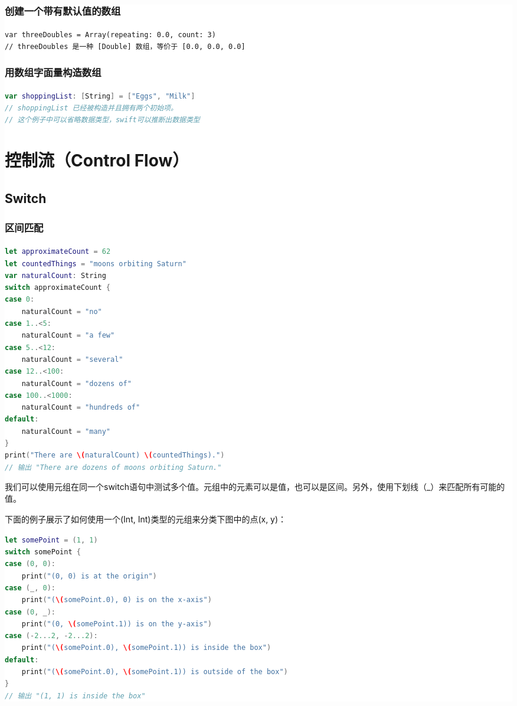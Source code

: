 ### 创建一个带有默认值的数组

```sw
var threeDoubles = Array(repeating: 0.0, count: 3)
// threeDoubles 是一种 [Double] 数组，等价于 [0.0, 0.0, 0.0]
```

### 用数组字面量构造数组

```swift
var shoppingList: [String] = ["Eggs", "Milk"]
// shoppingList 已经被构造并且拥有两个初始项。
// 这个例子中可以省略数据类型，swift可以推断出数据类型
```

# 控制流（Control Flow）

## Switch

### 区间匹配

```swift
let approximateCount = 62
let countedThings = "moons orbiting Saturn"
var naturalCount: String
switch approximateCount {
case 0:
    naturalCount = "no"
case 1..<5:
    naturalCount = "a few"
case 5..<12:
    naturalCount = "several"
case 12..<100:
    naturalCount = "dozens of"
case 100..<1000:
    naturalCount = "hundreds of"
default:
    naturalCount = "many"
}
print("There are \(naturalCount) \(countedThings).")
// 输出 "There are dozens of moons orbiting Saturn."
```

我们可以使用元组在同一个switch语句中测试多个值。元组中的元素可以是值，也可以是区间。另外，使用下划线（_）来匹配所有可能的值。

下面的例子展示了如何使用一个(Int, Int)类型的元组来分类下图中的点(x, y)：

```swift
let somePoint = (1, 1)
switch somePoint {
case (0, 0):
    print("(0, 0) is at the origin")
case (_, 0):
    print("(\(somePoint.0), 0) is on the x-axis")
case (0, _):
    print("(0, \(somePoint.1)) is on the y-axis")
case (-2...2, -2...2):
    print("(\(somePoint.0), \(somePoint.1)) is inside the box")
default:
    print("(\(somePoint.0), \(somePoint.1)) is outside of the box")
}
// 输出 "(1, 1) is inside the box"
```
